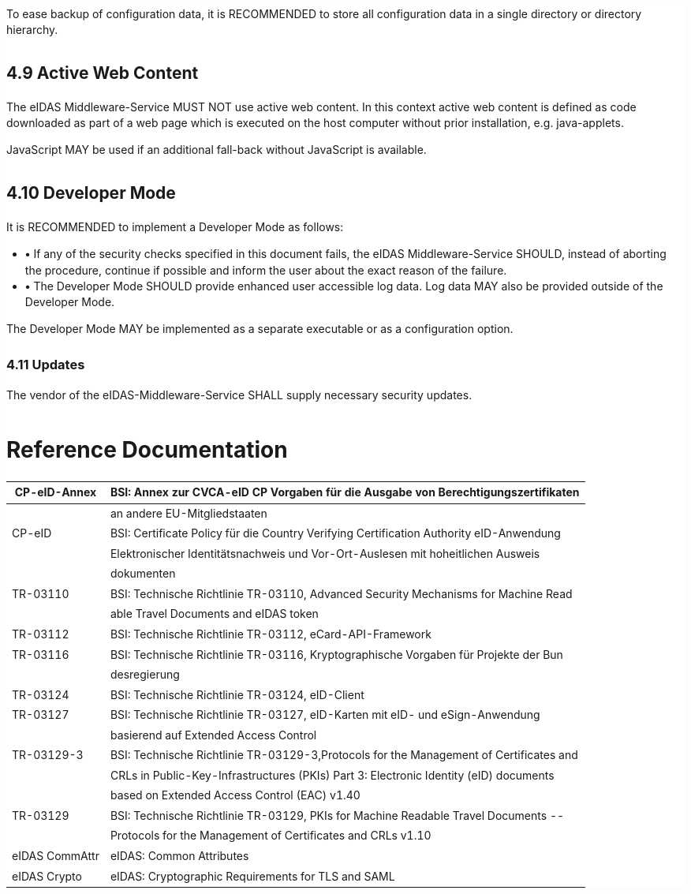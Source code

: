 To ease backup of configuration data, it is RECOMMENDED to store all configuration data in a single directory or directory hierarchy.

## 4.9 Active Web Content

The eIDAS Middleware-Service MUST NOT use active web content. In this context active web content is defined as code downloaded as part of a web page which is executed on the host computer without prior installation, e.g. java-applets.

JavaScript MAY be used if an additional fall-back without JavaScript is available.

## 4.10 Developer Mode

It is RECOMMENDED to implement a Developer Mode as follows:

- **•** If any of the security checks specified in this document fails, the eIDAS Middleware-Service SHOULD, instead of aborting the procedure, continue if possible and inform the user about the exact reason of the failure.
- **•** The Developer Mode SHOULD provide enhanced user accessible log data. Log data MAY also be provided outside of the Developer Mode.

The Developer Mode MAY be implemented as a separate executable or as a configuration option.

### 4.11 Updates

The vendor of the eIDAS-Middleware-Service SHALL supply necessary security updates.

# Reference Documentation

| CP-eID-Annex     | BSI: Annex zur CVCA-eID CP Vorgaben für die Ausgabe von Berechtigungszertifikaten             |
|------------------|-----------------------------------------------------------------------------------------------|
|                  | an andere EU-Mitgliedstaaten                                                                  |
| CP-eID           | BSI: Certificate Policy für die Country Verifying Certification Authority eID-Anwendung       |
|                  | Elektronischer Identitätsnachweis und Vor-Ort-Auslesen mit hoheitlichen Ausweis               |
|                  | dokumenten                                                                                    |
| TR-03110         | BSI: Technische Richtlinie TR-03110, Advanced Security Mechanisms for Machine Read            |
|                  | able Travel Documents and eIDAS token                                                         |
| TR-03112         | BSI: Technische Richtlinie TR-03112, eCard-API-Framework                                      |
| TR-03116         | BSI: Technische Richtlinie TR-03116, Kryptographische Vorgaben für Projekte der Bun           |
|                  | desregierung                                                                                  |
| TR-03124         | BSI: Technische Richtlinie TR-03124, eID-Client                                               |
| TR-03127         | BSI: Technische Richtlinie TR-03127, eID-Karten mit eID- und eSign-Anwendung                  |
|                  | basierend auf Extended Access Control                                                         |
| TR-03129-3       | BSI: Technische Richtlinie TR-03129-3,Protocols for the Management of Certificates and        |
|                  | CRLs in Public-Key-Infrastructures (PKIs) Part 3: Electronic Identity (eID) documents         |
|                  | based on Extended Access Control (EAC) v1.40                                                  |
| TR-03129         | BSI: Technische Richtlinie TR-03129, PKIs for Machine Readable Travel Documents --            |
|                  | Protocols for the Management of Certificates and CRLs v1.10                                   |
| eIDAS CommAttr   | eIDAS: Common Attributes                                                                      |
| eIDAS Crypto     | eIDAS: Cryptographic Requirements for TLS and SAML                                            |